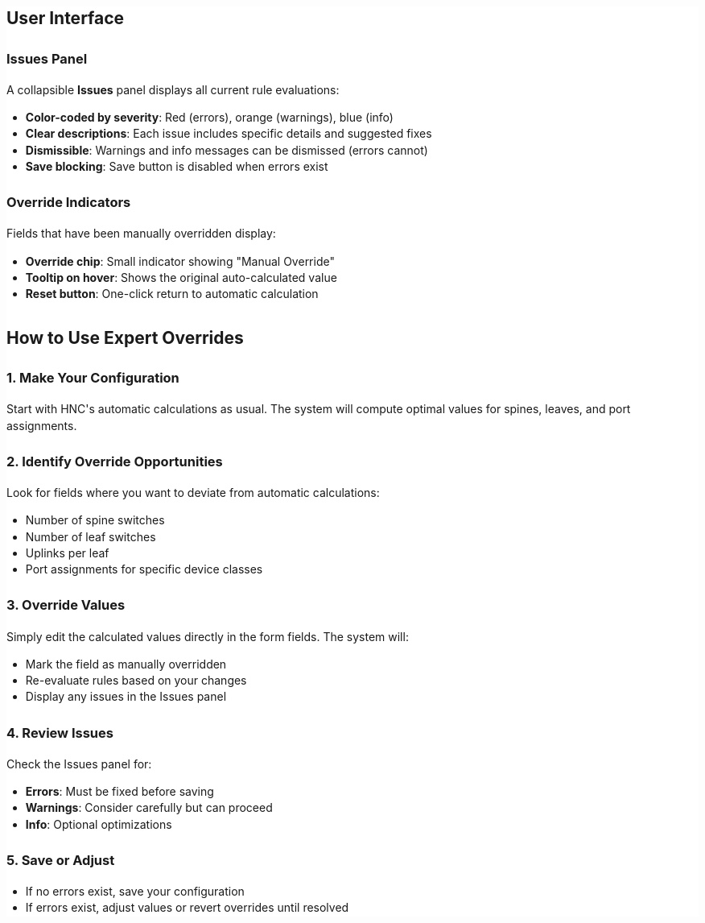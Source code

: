 ## User Interface

### Issues Panel

A collapsible **Issues** panel displays all current rule evaluations:

- **Color-coded by severity**: Red (errors), orange (warnings), blue (info)
- **Clear descriptions**: Each issue includes specific details and suggested fixes
- **Dismissible**: Warnings and info messages can be dismissed (errors cannot)
- **Save blocking**: Save button is disabled when errors exist

### Override Indicators

Fields that have been manually overridden display:

- **Override chip**: Small indicator showing "Manual Override" 
- **Tooltip on hover**: Shows the original auto-calculated value
- **Reset button**: One-click return to automatic calculation

## How to Use Expert Overrides

### 1. Make Your Configuration

Start with HNC's automatic calculations as usual. The system will compute optimal values for spines, leaves, and port assignments.

### 2. Identify Override Opportunities

Look for fields where you want to deviate from automatic calculations:
- Number of spine switches
- Number of leaf switches  
- Uplinks per leaf
- Port assignments for specific device classes

### 3. Override Values

Simply edit the calculated values directly in the form fields. The system will:
- Mark the field as manually overridden
- Re-evaluate rules based on your changes
- Display any issues in the Issues panel

### 4. Review Issues

Check the Issues panel for:
- **Errors**: Must be fixed before saving
- **Warnings**: Consider carefully but can proceed
- **Info**: Optional optimizations

### 5. Save or Adjust

- If no errors exist, save your configuration
- If errors exist, adjust values or revert overrides until resolved
